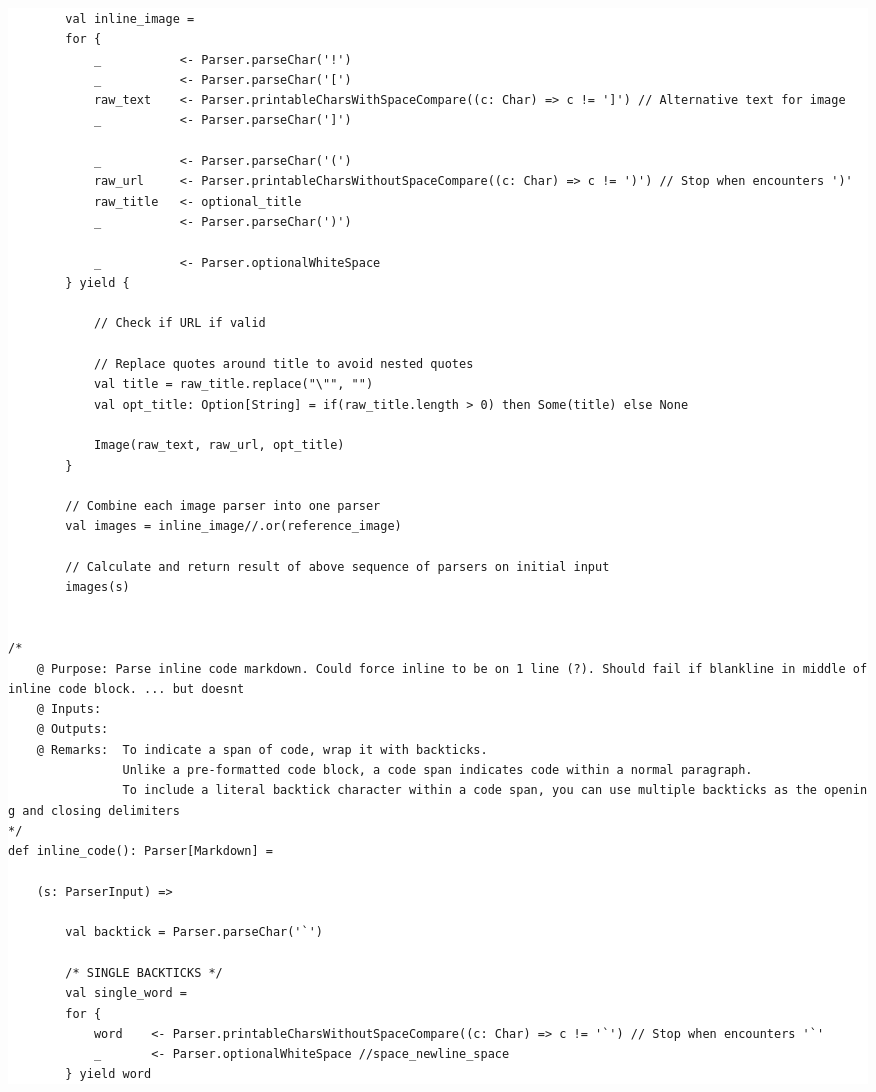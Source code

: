 
            val inline_image = 
            for {
                _           <- Parser.parseChar('!')
                _           <- Parser.parseChar('[')
                raw_text    <- Parser.printableCharsWithSpaceCompare((c: Char) => c != ']') // Alternative text for image
                _           <- Parser.parseChar(']')

                _           <- Parser.parseChar('(')
                raw_url     <- Parser.printableCharsWithoutSpaceCompare((c: Char) => c != ')') // Stop when encounters ')'
                raw_title   <- optional_title
                _           <- Parser.parseChar(')')

                _           <- Parser.optionalWhiteSpace
            } yield {

                // Check if URL if valid

                // Replace quotes around title to avoid nested quotes
                val title = raw_title.replace("\"", "") 
                val opt_title: Option[String] = if(raw_title.length > 0) then Some(title) else None
             
                Image(raw_text, raw_url, opt_title)
            }

            // Combine each image parser into one parser 
            val images = inline_image//.or(reference_image) 

            // Calculate and return result of above sequence of parsers on initial input
            images(s)
            

    /*
        @ Purpose: Parse inline code markdown. Could force inline to be on 1 line (?). Should fail if blankline in middle of inline code block. ... but doesnt
        @ Inputs: 
        @ Outputs:
        @ Remarks:  To indicate a span of code, wrap it with backticks. 
                    Unlike a pre-formatted code block, a code span indicates code within a normal paragraph.
                    To include a literal backtick character within a code span, you can use multiple backticks as the opening and closing delimiters
    */
    def inline_code(): Parser[Markdown] = 

        (s: ParserInput) => 

            val backtick = Parser.parseChar('`')

            /* SINGLE BACKTICKS */
            val single_word = 
            for {
                word    <- Parser.printableCharsWithoutSpaceCompare((c: Char) => c != '`') // Stop when encounters '`'
                _       <- Parser.optionalWhiteSpace //space_newline_space
            } yield word 
